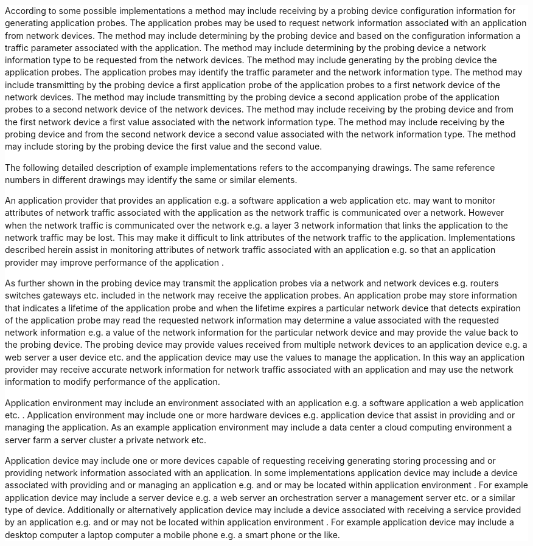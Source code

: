According to some possible implementations a method may include receiving by a probing device configuration information for generating application probes. The application probes may be used to request network information associated with an application from network devices. The method may include determining by the probing device and based on the configuration information a traffic parameter associated with the application. The method may include determining by the probing device a network information type to be requested from the network devices. The method may include generating by the probing device the application probes. The application probes may identify the traffic parameter and the network information type. The method may include transmitting by the probing device a first application probe of the application probes to a first network device of the network devices. The method may include transmitting by the probing device a second application probe of the application probes to a second network device of the network devices. The method may include receiving by the probing device and from the first network device a first value associated with the network information type. The method may include receiving by the probing device and from the second network device a second value associated with the network information type. The method may include storing by the probing device the first value and the second value.

The following detailed description of example implementations refers to the accompanying drawings. The same reference numbers in different drawings may identify the same or similar elements.

An application provider that provides an application e.g. a software application a web application etc. may want to monitor attributes of network traffic associated with the application as the network traffic is communicated over a network. However when the network traffic is communicated over the network e.g. a layer 3 network information that links the application to the network traffic may be lost. This may make it difficult to link attributes of the network traffic to the application. Implementations described herein assist in monitoring attributes of network traffic associated with an application e.g. so that an application provider may improve performance of the application .

As further shown in the probing device may transmit the application probes via a network and network devices e.g. routers switches gateways etc. included in the network may receive the application probes. An application probe may store information that indicates a lifetime of the application probe and when the lifetime expires a particular network device that detects expiration of the application probe may read the requested network information may determine a value associated with the requested network information e.g. a value of the network information for the particular network device and may provide the value back to the probing device. The probing device may provide values received from multiple network devices to an application device e.g. a web server a user device etc. and the application device may use the values to manage the application. In this way an application provider may receive accurate network information for network traffic associated with an application and may use the network information to modify performance of the application.

Application environment may include an environment associated with an application e.g. a software application a web application etc. . Application environment may include one or more hardware devices e.g. application device that assist in providing and or managing the application. As an example application environment may include a data center a cloud computing environment a server farm a server cluster a private network etc.

Application device may include one or more devices capable of requesting receiving generating storing processing and or providing network information associated with an application. In some implementations application device may include a device associated with providing and or managing an application e.g. and or may be located within application environment . For example application device may include a server device e.g. a web server an orchestration server a management server etc. or a similar type of device. Additionally or alternatively application device may include a device associated with receiving a service provided by an application e.g. and or may not be located within application environment . For example application device may include a desktop computer a laptop computer a mobile phone e.g. a smart phone or the like.
